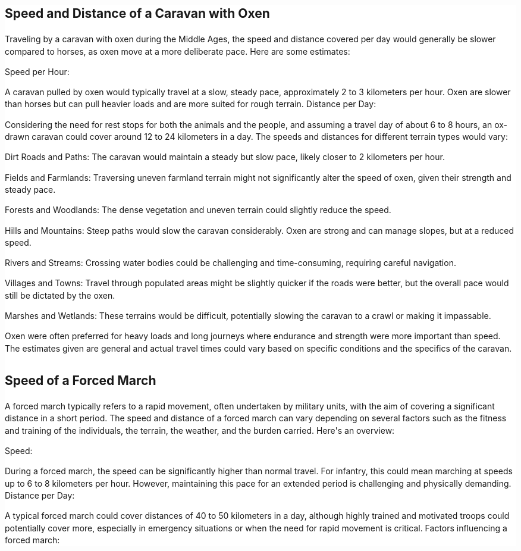## Speed and Distance of a Caravan with Oxen
Traveling by a caravan with oxen during the Middle Ages, the speed and distance covered per day would generally be slower compared to horses, as oxen move at a more deliberate pace. Here are some estimates:

Speed per Hour:

A caravan pulled by oxen would typically travel at a slow, steady pace, approximately 2 to 3 kilometers per hour. Oxen are slower than horses but can pull heavier loads and are more suited for rough terrain.
Distance per Day:

Considering the need for rest stops for both the animals and the people, and assuming a travel day of about 6 to 8 hours, an ox-drawn caravan could cover around 12 to 24 kilometers in a day.
The speeds and distances for different terrain types would vary:

Dirt Roads and Paths: The caravan would maintain a steady but slow pace, likely closer to 2 kilometers per hour.

Fields and Farmlands: Traversing uneven farmland terrain might not significantly alter the speed of oxen, given their strength and steady pace.

Forests and Woodlands: The dense vegetation and uneven terrain could slightly reduce the speed.

Hills and Mountains: Steep paths would slow the caravan considerably. Oxen are strong and can manage slopes, but at a reduced speed.

Rivers and Streams: Crossing water bodies could be challenging and time-consuming, requiring careful navigation.

Villages and Towns: Travel through populated areas might be slightly quicker if the roads were better, but the overall pace would still be dictated by the oxen.

Marshes and Wetlands: These terrains would be difficult, potentially slowing the caravan to a crawl or making it impassable.

Oxen were often preferred for heavy loads and long journeys where endurance and strength were more important than speed. The estimates given are general and actual travel times could vary based on specific conditions and the specifics of the caravan.

## Speed of a Forced March

A forced march typically refers to a rapid movement, often undertaken by military units, with the aim of covering a significant distance in a short period. The speed and distance of a forced march can vary depending on several factors such as the fitness and training of the individuals, the terrain, the weather, and the burden carried. Here's an overview:

Speed:

During a forced march, the speed can be significantly higher than normal travel. For infantry, this could mean marching at speeds up to 6 to 8 kilometers per hour. However, maintaining this pace for an extended period is challenging and physically demanding.
Distance per Day:

A typical forced march could cover distances of 40 to 50 kilometers in a day, although highly trained and motivated troops could potentially cover more, especially in emergency situations or when the need for rapid movement is critical.
Factors influencing a forced march:
